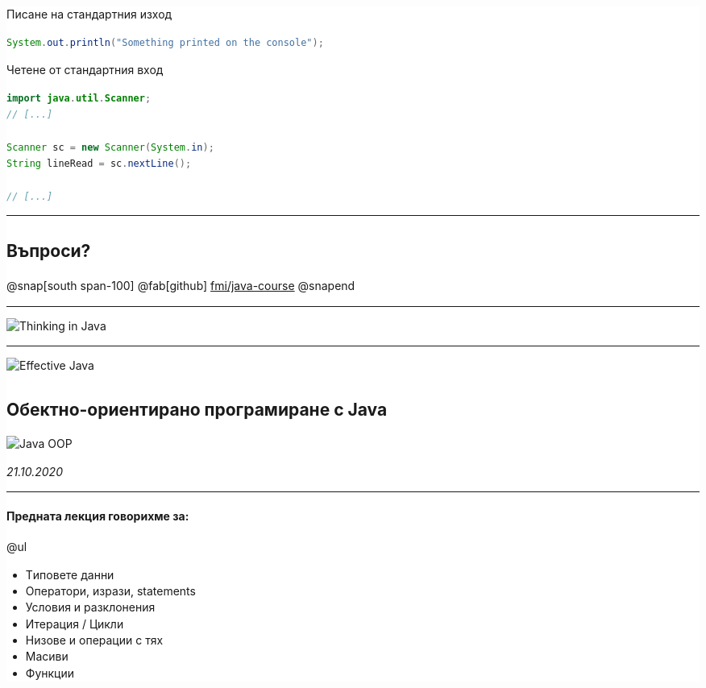 
Писане на стандартния изход

```java
System.out.println("Something printed on the console");
```

Четене от стандартния вход

```java
import java.util.Scanner;
// [...]

Scanner sc = new Scanner(System.in);
String lineRead = sc.nextLine();

// [...]
```

---

## Въпроси?

@snap[south span-100]
@fab[github] [fmi/java-course](https://github.com/fmi/java-course)
@snapend

---

![Thinking in Java](images/01.8-thinking-in-java.jpg)

---

![Effective Java](images/01.9-effective-java.jpg)


## Обектно-ориентирано програмиране с Java

![Java OOP](images/02.1-oop.jpg)

_21.10.2020_

---

#### Предната лекция говорихме за:

@ul

- Tиповете данни
- Оператори, изрази, statements
- Условия и разклонения
- Итерация / Цикли
- Низове и операции с тях
- Масиви
- Функции
